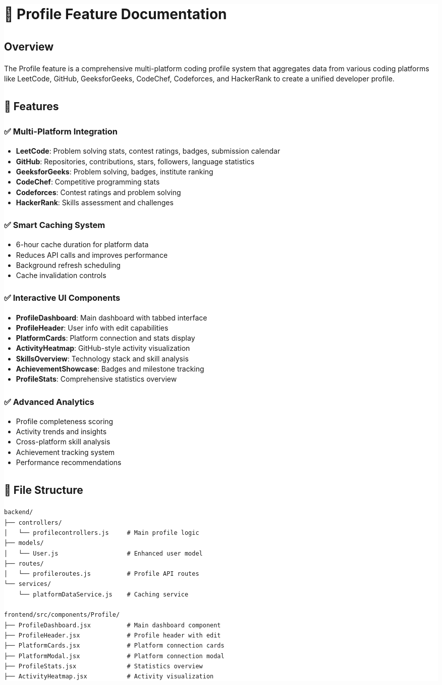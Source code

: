 # 🚀 Profile Feature Documentation

## Overview

The Profile feature is a comprehensive multi-platform coding profile system that aggregates data from various coding platforms like LeetCode, GitHub, GeeksforGeeks, CodeChef, Codeforces, and HackerRank to create a unified developer profile.

## 🌟 Features

### ✅ **Multi-Platform Integration**
- **LeetCode**: Problem solving stats, contest ratings, badges, submission calendar
- **GitHub**: Repositories, contributions, stars, followers, language statistics
- **GeeksforGeeks**: Problem solving, badges, institute ranking
- **CodeChef**: Competitive programming stats
- **Codeforces**: Contest ratings and problem solving
- **HackerRank**: Skills assessment and challenges

### ✅ **Smart Caching System**
- 6-hour cache duration for platform data
- Reduces API calls and improves performance
- Background refresh scheduling
- Cache invalidation controls

### ✅ **Interactive UI Components**
- **ProfileDashboard**: Main dashboard with tabbed interface
- **ProfileHeader**: User info with edit capabilities
- **PlatformCards**: Platform connection and stats display
- **ActivityHeatmap**: GitHub-style activity visualization
- **SkillsOverview**: Technology stack and skill analysis
- **AchievementShowcase**: Badges and milestone tracking
- **ProfileStats**: Comprehensive statistics overview

### ✅ **Advanced Analytics**
- Profile completeness scoring
- Activity trends and insights
- Cross-platform skill analysis
- Achievement tracking system
- Performance recommendations

## 📁 File Structure

```
backend/
├── controllers/
│   └── profilecontrollers.js     # Main profile logic
├── models/
│   └── User.js                   # Enhanced user model
├── routes/
│   └── profileroutes.js          # Profile API routes
└── services/
    └── platformDataService.js    # Caching service

frontend/src/components/Profile/
├── ProfileDashboard.jsx          # Main dashboard component
├── ProfileHeader.jsx             # Profile header with edit
├── PlatformCards.jsx             # Platform connection cards
├── PlatformModal.jsx             # Platform connection modal
├── ProfileStats.jsx              # Statistics overview
├── ActivityHeatmap.jsx           # Activity visualization
```